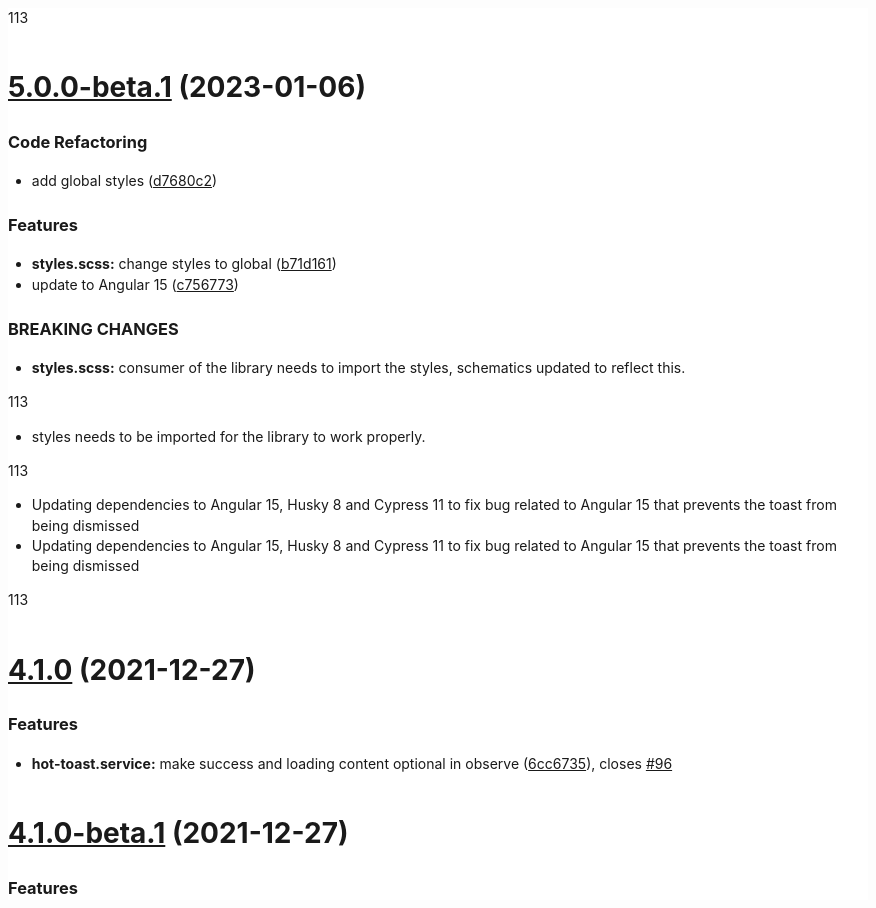 113

# [5.0.0-beta.1](https://github.com/ngneat/hot-toast/compare/v4.1.0...v5.0.0-beta.1) (2023-01-06)


### Code Refactoring

* add global styles ([d7680c2](https://github.com/ngneat/hot-toast/commit/d7680c21508bb18d4236661051d8a43e20646370))


### Features

* **styles.scss:** change styles to global ([b71d161](https://github.com/ngneat/hot-toast/commit/b71d1616f9813a6e1dfeab17b768285f894cc8fc))
* update to Angular 15 ([c756773](https://github.com/ngneat/hot-toast/commit/c75677382e6a591065c0245d24c01edf0c118a7e))


### BREAKING CHANGES

* **styles.scss:** consumer of the library needs to import the styles, schematics updated to reflect
this.

113
* styles needs to be imported for the library to work properly.

113
* Updating dependencies to Angular 15, Husky 8 and Cypress 11 to fix bug related to
Angular 15 that prevents the toast from being dismissed
* Updating dependencies to Angular 15, Husky 8 and Cypress 11 to fix bug related to
Angular 15 that prevents the toast from being dismissed

113

# [4.1.0](https://github.com/ngneat/hot-toast/compare/v4.0.1...v4.1.0) (2021-12-27)

### Features

- **hot-toast.service:** make success and loading content optional in observe ([6cc6735](https://github.com/ngneat/hot-toast/commit/6cc673591571c731303326f7142c5943b2847787)), closes [#96](https://github.com/ngneat/hot-toast/issues/96)

# [4.1.0-beta.1](https://github.com/ngneat/hot-toast/compare/v4.0.1...v4.1.0-beta.1) (2021-12-27)

### Features
